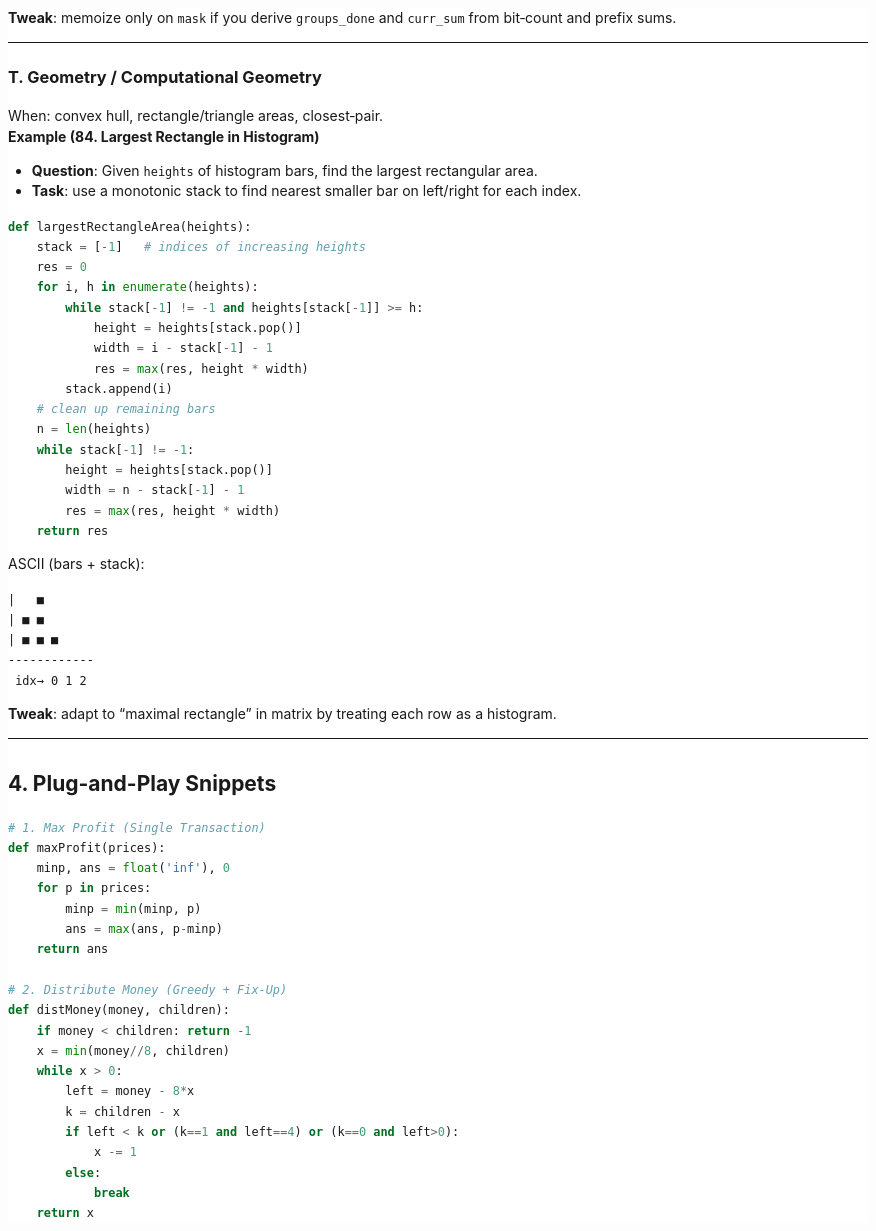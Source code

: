 **Tweak**: memoize only on `mask` if you derive `groups_done` and `curr_sum` from bit‐count and prefix sums.

---

### T. Geometry / Computational Geometry  
When: convex hull, rectangle/triangle areas, closest‐pair.  
**Example (84. Largest Rectangle in Histogram)**  
- **Question**: Given `heights` of histogram bars, find the largest rectangular area.  
- **Task**: use a monotonic stack to find nearest smaller bar on left/right for each index.

```python
def largestRectangleArea(heights):
    stack = [-1]   # indices of increasing heights
    res = 0
    for i, h in enumerate(heights):
        while stack[-1] != -1 and heights[stack[-1]] >= h:
            height = heights[stack.pop()]
            width = i - stack[-1] - 1
            res = max(res, height * width)
        stack.append(i)
    # clean up remaining bars
    n = len(heights)
    while stack[-1] != -1:
        height = heights[stack.pop()]
        width = n - stack[-1] - 1
        res = max(res, height * width)
    return res
```

ASCII (bars + stack):
```
|   ■
| ■ ■
| ■ ■ ■
------------
 idx→ 0 1 2
```

**Tweak**: adapt to “maximal rectangle” in matrix by treating each row as a histogram.

---

## 4. Plug-and-Play Snippets

```python
# 1. Max Profit (Single Transaction)
def maxProfit(prices):
    minp, ans = float('inf'), 0
    for p in prices:
        minp = min(minp, p)
        ans = max(ans, p-minp)
    return ans

# 2. Distribute Money (Greedy + Fix-Up)
def distMoney(money, children):
    if money < children: return -1
    x = min(money//8, children)
    while x > 0:
        left = money - 8*x
        k = children - x
        if left < k or (k==1 and left==4) or (k==0 and left>0):
            x -= 1
        else:
            break
    return x
```